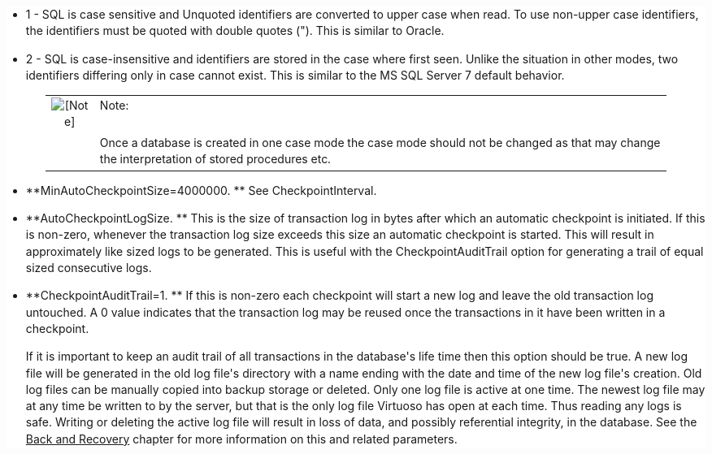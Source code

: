   - 1 - SQL is case sensitive and Unquoted identifiers are converted to
    upper case when read. To use non-upper case identifiers, the
    identifiers must be quoted with double quotes ("). This is similar
    to Oracle.

  - 2 - SQL is case-insensitive and identifiers are stored in the case
    where first seen. Unlike the situation in other modes, two
    identifiers differing only in case cannot exist. This is similar to
    the MS SQL Server 7 default behavior.

  </div>

  <div class="note" style="margin-left: 0.5in; margin-right: 0.5in;">

  |                              |                                                                                                                                                 |
  |:----------------------------:|:------------------------------------------------------------------------------------------------------------------------------------------------|
  | ![\[Note\]](images/note.png) | Note:                                                                                                                                           |
  |                              | Once a database is created in one case mode the case mode should not be changed as that may change the interpretation of stored procedures etc. |

  </div>

  </div>

- <div id="ini_parameters_minautocheckpointsize">

  **MinAutoCheckpointSize=4000000. ** See CheckpointInterval.

  </div>

- <div id="ini_parameters_autocheckpointlogsize">

  **AutoCheckpointLogSize. ** This is the size of transaction log in
  bytes after which an automatic checkpoint is initiated. If this is
  non-zero, whenever the transaction log size exceeds this size an
  automatic checkpoint is started. This will result in approximately
  like sized logs to be generated. This is useful with the
  CheckpointAuditTrail option for generating a trail of equal sized
  consecutive logs.

  </div>

- <div id="ini_parameters_checkpointaudittrail">

  **CheckpointAuditTrail=1. ** If this is non-zero each checkpoint will
  start a new log and leave the old transaction log untouched. A 0 value
  indicates that the transaction log may be reused once the transactions
  in it have been written in a checkpoint.

  If it is important to keep an audit trail of all transactions in the
  database's life time then this option should be true. A new log file
  will be generated in the old log file's directory with a name ending
  with the date and time of the new log file's creation. Old log files
  can be manually copied into backup storage or deleted. Only one log
  file is active at one time. The newest log file may at any time be
  written to by the server, but that is the only log file Virtuoso has
  open at each time. Thus reading any logs is safe. Writing or deleting
  the active log file will result in loss of data, and possibly
  referential integrity, in the database. See the
  <a href="ch-functions.html#backup" class="link">Back and Recovery</a>
  chapter for more information on this and related parameters.
